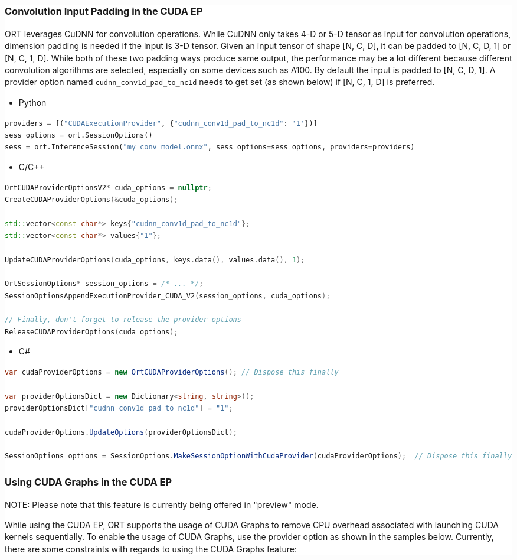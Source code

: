 ### Convolution Input Padding in the CUDA EP

ORT leverages CuDNN for convolution operations. While CuDNN only takes 4-D or 5-D tensor as input for convolution operations, dimension padding is needed if the input is 3-D tensor. Given an input tensor of shape [N, C, D], it can be padded to [N, C, D, 1] or [N, C, 1, D]. While both of these two padding ways produce same output, the performance may be a lot different because different convolution algorithms are selected, especially on some devices such as A100. By default the input is padded to [N, C, D, 1]. A provider option named `cudnn_conv1d_pad_to_nc1d` needs to get set (as shown below) if [N, C, 1, D] is preferred.

* Python

```python
providers = [("CUDAExecutionProvider", {"cudnn_conv1d_pad_to_nc1d": '1'})]
sess_options = ort.SessionOptions()
sess = ort.InferenceSession("my_conv_model.onnx", sess_options=sess_options, providers=providers)
```

* C/C++

```c++
OrtCUDAProviderOptionsV2* cuda_options = nullptr;
CreateCUDAProviderOptions(&cuda_options);

std::vector<const char*> keys{"cudnn_conv1d_pad_to_nc1d"};
std::vector<const char*> values{"1"};

UpdateCUDAProviderOptions(cuda_options, keys.data(), values.data(), 1);

OrtSessionOptions* session_options = /* ... */;
SessionOptionsAppendExecutionProvider_CUDA_V2(session_options, cuda_options);

// Finally, don't forget to release the provider options
ReleaseCUDAProviderOptions(cuda_options);
```

* C#

```csharp
var cudaProviderOptions = new OrtCUDAProviderOptions(); // Dispose this finally

var providerOptionsDict = new Dictionary<string, string>();
providerOptionsDict["cudnn_conv1d_pad_to_nc1d"] = "1";

cudaProviderOptions.UpdateOptions(providerOptionsDict);

SessionOptions options = SessionOptions.MakeSessionOptionWithCudaProvider(cudaProviderOptions);  // Dispose this finally
```

### Using CUDA Graphs in the CUDA EP

NOTE: Please note that this feature is currently being offered in "preview" mode.

While using the CUDA EP, ORT supports the usage of [CUDA Graphs](https://developer.nvidia.com/blog/cuda-10-features-revealed/) to remove CPU overhead associated with launching CUDA kernels sequentially. To enable the usage of CUDA Graphs, use the provider option as shown in the samples below.
Currently, there are some constraints with regards to using the CUDA Graphs feature:
